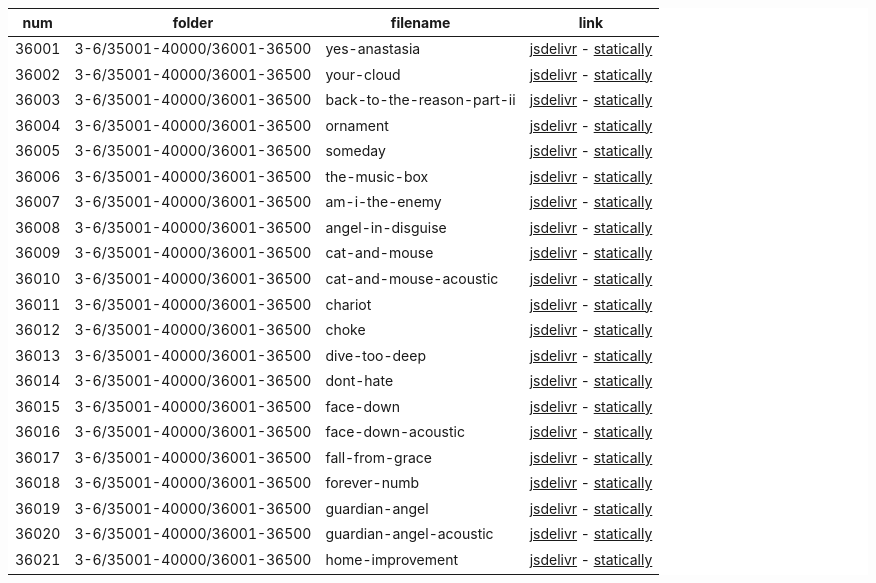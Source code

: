 |  num  | folder | filename | link |
|-------|--------|----------|------|
|36001|3-6/35001-40000/36001-36500|yes-anastasia|[jsdelivr](https://cdn.jsdelivr.net/gh/dbchord/png-c-1110x370_3-6/35001-40000/36001-36500/yes-anastasia.png) - [statically](https://cdn.statically.io/gh/dbchord/png-c-1110x370_3-6/img/35001-40000/36001-36500/yes-anastasia.png)|
|36002|3-6/35001-40000/36001-36500|your-cloud|[jsdelivr](https://cdn.jsdelivr.net/gh/dbchord/png-c-1110x370_3-6/35001-40000/36001-36500/your-cloud.png) - [statically](https://cdn.statically.io/gh/dbchord/png-c-1110x370_3-6/img/35001-40000/36001-36500/your-cloud.png)|
|36003|3-6/35001-40000/36001-36500|back-to-the-reason-part-ii|[jsdelivr](https://cdn.jsdelivr.net/gh/dbchord/png-c-1110x370_3-6/35001-40000/36001-36500/back-to-the-reason-part-ii.png) - [statically](https://cdn.statically.io/gh/dbchord/png-c-1110x370_3-6/img/35001-40000/36001-36500/back-to-the-reason-part-ii.png)|
|36004|3-6/35001-40000/36001-36500|ornament|[jsdelivr](https://cdn.jsdelivr.net/gh/dbchord/png-c-1110x370_3-6/35001-40000/36001-36500/ornament.png) - [statically](https://cdn.statically.io/gh/dbchord/png-c-1110x370_3-6/img/35001-40000/36001-36500/ornament.png)|
|36005|3-6/35001-40000/36001-36500|someday|[jsdelivr](https://cdn.jsdelivr.net/gh/dbchord/png-c-1110x370_3-6/35001-40000/36001-36500/someday.png) - [statically](https://cdn.statically.io/gh/dbchord/png-c-1110x370_3-6/img/35001-40000/36001-36500/someday.png)|
|36006|3-6/35001-40000/36001-36500|the-music-box|[jsdelivr](https://cdn.jsdelivr.net/gh/dbchord/png-c-1110x370_3-6/35001-40000/36001-36500/the-music-box.png) - [statically](https://cdn.statically.io/gh/dbchord/png-c-1110x370_3-6/img/35001-40000/36001-36500/the-music-box.png)|
|36007|3-6/35001-40000/36001-36500|am-i-the-enemy|[jsdelivr](https://cdn.jsdelivr.net/gh/dbchord/png-c-1110x370_3-6/35001-40000/36001-36500/am-i-the-enemy.png) - [statically](https://cdn.statically.io/gh/dbchord/png-c-1110x370_3-6/img/35001-40000/36001-36500/am-i-the-enemy.png)|
|36008|3-6/35001-40000/36001-36500|angel-in-disguise|[jsdelivr](https://cdn.jsdelivr.net/gh/dbchord/png-c-1110x370_3-6/35001-40000/36001-36500/angel-in-disguise.png) - [statically](https://cdn.statically.io/gh/dbchord/png-c-1110x370_3-6/img/35001-40000/36001-36500/angel-in-disguise.png)|
|36009|3-6/35001-40000/36001-36500|cat-and-mouse|[jsdelivr](https://cdn.jsdelivr.net/gh/dbchord/png-c-1110x370_3-6/35001-40000/36001-36500/cat-and-mouse.png) - [statically](https://cdn.statically.io/gh/dbchord/png-c-1110x370_3-6/img/35001-40000/36001-36500/cat-and-mouse.png)|
|36010|3-6/35001-40000/36001-36500|cat-and-mouse-acoustic|[jsdelivr](https://cdn.jsdelivr.net/gh/dbchord/png-c-1110x370_3-6/35001-40000/36001-36500/cat-and-mouse-acoustic.png) - [statically](https://cdn.statically.io/gh/dbchord/png-c-1110x370_3-6/img/35001-40000/36001-36500/cat-and-mouse-acoustic.png)|
|36011|3-6/35001-40000/36001-36500|chariot|[jsdelivr](https://cdn.jsdelivr.net/gh/dbchord/png-c-1110x370_3-6/35001-40000/36001-36500/chariot.png) - [statically](https://cdn.statically.io/gh/dbchord/png-c-1110x370_3-6/img/35001-40000/36001-36500/chariot.png)|
|36012|3-6/35001-40000/36001-36500|choke|[jsdelivr](https://cdn.jsdelivr.net/gh/dbchord/png-c-1110x370_3-6/35001-40000/36001-36500/choke.png) - [statically](https://cdn.statically.io/gh/dbchord/png-c-1110x370_3-6/img/35001-40000/36001-36500/choke.png)|
|36013|3-6/35001-40000/36001-36500|dive-too-deep|[jsdelivr](https://cdn.jsdelivr.net/gh/dbchord/png-c-1110x370_3-6/35001-40000/36001-36500/dive-too-deep.png) - [statically](https://cdn.statically.io/gh/dbchord/png-c-1110x370_3-6/img/35001-40000/36001-36500/dive-too-deep.png)|
|36014|3-6/35001-40000/36001-36500|dont-hate|[jsdelivr](https://cdn.jsdelivr.net/gh/dbchord/png-c-1110x370_3-6/35001-40000/36001-36500/dont-hate.png) - [statically](https://cdn.statically.io/gh/dbchord/png-c-1110x370_3-6/img/35001-40000/36001-36500/dont-hate.png)|
|36015|3-6/35001-40000/36001-36500|face-down|[jsdelivr](https://cdn.jsdelivr.net/gh/dbchord/png-c-1110x370_3-6/35001-40000/36001-36500/face-down.png) - [statically](https://cdn.statically.io/gh/dbchord/png-c-1110x370_3-6/img/35001-40000/36001-36500/face-down.png)|
|36016|3-6/35001-40000/36001-36500|face-down-acoustic|[jsdelivr](https://cdn.jsdelivr.net/gh/dbchord/png-c-1110x370_3-6/35001-40000/36001-36500/face-down-acoustic.png) - [statically](https://cdn.statically.io/gh/dbchord/png-c-1110x370_3-6/img/35001-40000/36001-36500/face-down-acoustic.png)|
|36017|3-6/35001-40000/36001-36500|fall-from-grace|[jsdelivr](https://cdn.jsdelivr.net/gh/dbchord/png-c-1110x370_3-6/35001-40000/36001-36500/fall-from-grace.png) - [statically](https://cdn.statically.io/gh/dbchord/png-c-1110x370_3-6/img/35001-40000/36001-36500/fall-from-grace.png)|
|36018|3-6/35001-40000/36001-36500|forever-numb|[jsdelivr](https://cdn.jsdelivr.net/gh/dbchord/png-c-1110x370_3-6/35001-40000/36001-36500/forever-numb.png) - [statically](https://cdn.statically.io/gh/dbchord/png-c-1110x370_3-6/img/35001-40000/36001-36500/forever-numb.png)|
|36019|3-6/35001-40000/36001-36500|guardian-angel|[jsdelivr](https://cdn.jsdelivr.net/gh/dbchord/png-c-1110x370_3-6/35001-40000/36001-36500/guardian-angel.png) - [statically](https://cdn.statically.io/gh/dbchord/png-c-1110x370_3-6/img/35001-40000/36001-36500/guardian-angel.png)|
|36020|3-6/35001-40000/36001-36500|guardian-angel-acoustic|[jsdelivr](https://cdn.jsdelivr.net/gh/dbchord/png-c-1110x370_3-6/35001-40000/36001-36500/guardian-angel-acoustic.png) - [statically](https://cdn.statically.io/gh/dbchord/png-c-1110x370_3-6/img/35001-40000/36001-36500/guardian-angel-acoustic.png)|
|36021|3-6/35001-40000/36001-36500|home-improvement|[jsdelivr](https://cdn.jsdelivr.net/gh/dbchord/png-c-1110x370_3-6/35001-40000/36001-36500/home-improvement.png) - [statically](https://cdn.statically.io/gh/dbchord/png-c-1110x370_3-6/img/35001-40000/36001-36500/home-improvement.png)|